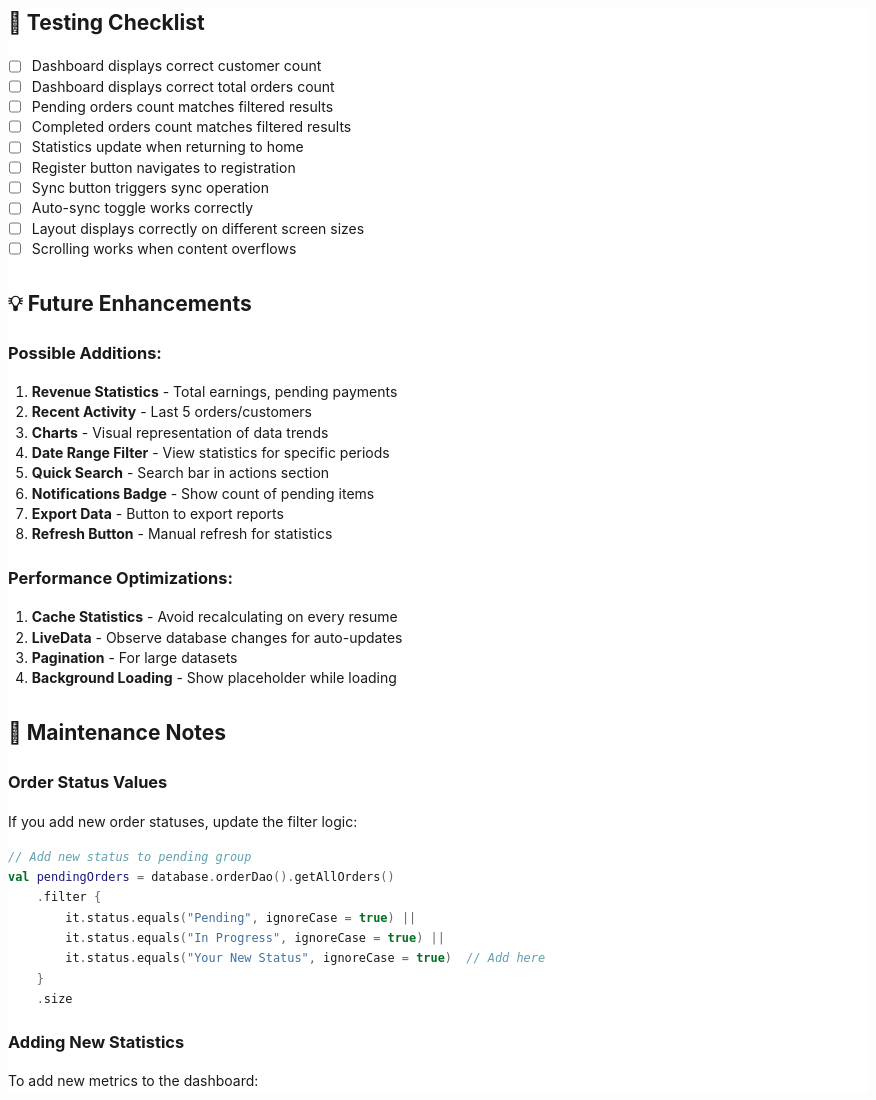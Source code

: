 ## 🧪 Testing Checklist

- [ ] Dashboard displays correct customer count
- [ ] Dashboard displays correct total orders count
- [ ] Pending orders count matches filtered results
- [ ] Completed orders count matches filtered results
- [ ] Statistics update when returning to home
- [ ] Register button navigates to registration
- [ ] Sync button triggers sync operation
- [ ] Auto-sync toggle works correctly
- [ ] Layout displays correctly on different screen sizes
- [ ] Scrolling works when content overflows

## 💡 Future Enhancements

### Possible Additions:
1. **Revenue Statistics** - Total earnings, pending payments
2. **Recent Activity** - Last 5 orders/customers
3. **Charts** - Visual representation of data trends
4. **Date Range Filter** - View statistics for specific periods
5. **Quick Search** - Search bar in actions section
6. **Notifications Badge** - Show count of pending items
7. **Export Data** - Button to export reports
8. **Refresh Button** - Manual refresh for statistics

### Performance Optimizations:
1. **Cache Statistics** - Avoid recalculating on every resume
2. **LiveData** - Observe database changes for auto-updates
3. **Pagination** - For large datasets
4. **Background Loading** - Show placeholder while loading

## 🔧 Maintenance Notes

### Order Status Values
If you add new order statuses, update the filter logic:

```kotlin
// Add new status to pending group
val pendingOrders = database.orderDao().getAllOrders()
    .filter { 
        it.status.equals("Pending", ignoreCase = true) || 
        it.status.equals("In Progress", ignoreCase = true) ||
        it.status.equals("Your New Status", ignoreCase = true)  // Add here
    }
    .size
```

### Adding New Statistics
To add new metrics to the dashboard:
